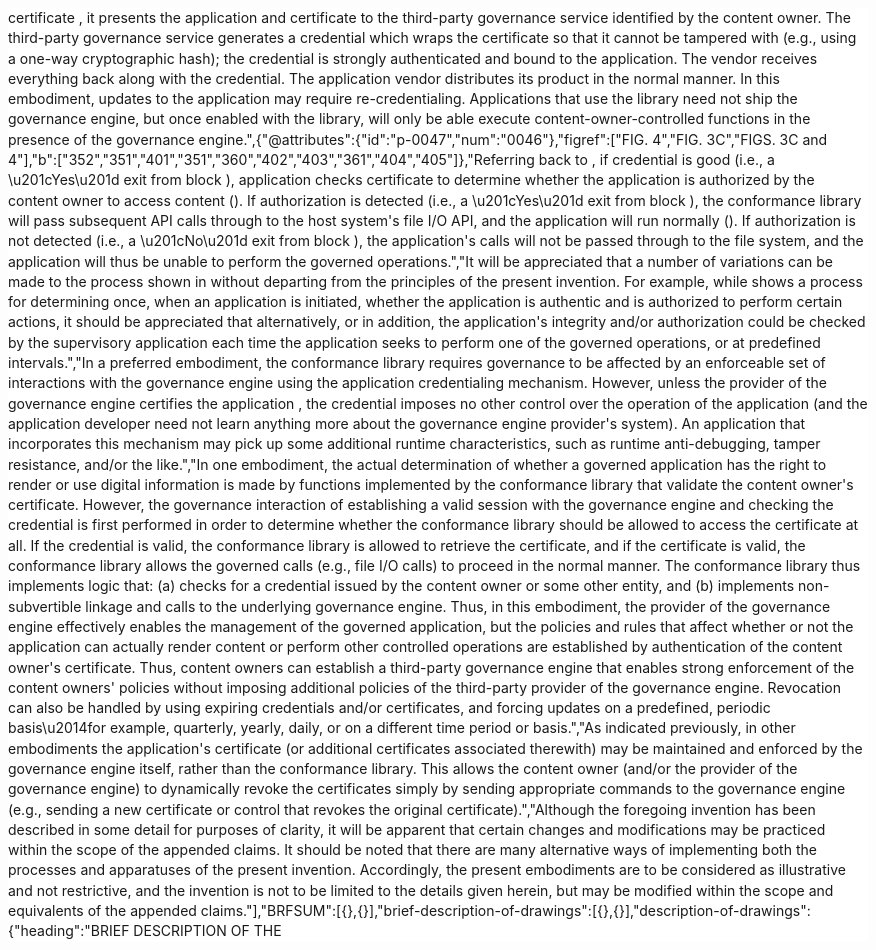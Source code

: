 certificate , it presents the application and certificate to the third-party governance service identified by the content owner. The third-party governance service generates a credential  which wraps the certificate so that it cannot be tampered with (e.g., using a one-way cryptographic hash); the credential is strongly authenticated and bound to the application. The vendor receives everything back along with the credential. The application vendor distributes its product in the normal manner. In this embodiment, updates to the application may require re-credentialing. Applications that use the library need not ship the governance engine, but once enabled with the library, will only be able execute content-owner-controlled functions in the presence of the governance engine.",{"@attributes":{"id":"p-0047","num":"0046"},"figref":["FIG. 4","FIG. 3C","FIGS. 3C and 4"],"b":["352","351","401","351","360","402","403","361","404","405"]},"Referring back to , if credential  is good (i.e., a \u201cYes\u201d exit from block ), application  checks certificate  to determine whether the application is authorized by the content owner to access content (). If authorization is detected (i.e., a \u201cYes\u201d exit from block ), the conformance library  will pass subsequent API calls through to the host system's file I\/O API, and the application  will run normally (). If authorization is not detected (i.e., a \u201cNo\u201d exit from block ), the application's calls will not be passed through to the file system, and the application will thus be unable to perform the governed operations.","It will be appreciated that a number of variations can be made to the process shown in  without departing from the principles of the present invention. For example, while  shows a process for determining once, when an application is initiated, whether the application is authentic and is authorized to perform certain actions, it should be appreciated that alternatively, or in addition, the application's integrity and\/or authorization could be checked by the supervisory application each time the application seeks to perform one of the governed operations, or at predefined intervals.","In a preferred embodiment, the conformance library  requires governance to be affected by an enforceable set of interactions with the governance engine  using the application credentialing mechanism. However, unless the provider of the governance engine  certifies the application , the credential  imposes no other control over the operation of the application  (and the application developer need not learn anything more about the governance engine provider's system). An application that incorporates this mechanism may pick up some additional runtime characteristics, such as runtime anti-debugging, tamper resistance, and\/or the like.","In one embodiment, the actual determination of whether a governed application has the right to render or use digital information is made by functions implemented by the conformance library that validate the content owner's certificate. However, the governance interaction of establishing a valid session with the governance engine and checking the credential is first performed in order to determine whether the conformance library should be allowed to access the certificate at all. If the credential is valid, the conformance library is allowed to retrieve the certificate, and if the certificate is valid, the conformance library allows the governed calls (e.g., file I\/O calls) to proceed in the normal manner. The conformance library  thus implements logic that: (a) checks for a credential issued by the content owner or some other entity, and (b) implements non-subvertible linkage and calls to the underlying governance engine. Thus, in this embodiment, the provider of the governance engine effectively enables the management of the governed application, but the policies and rules that affect whether or not the application can actually render content or perform other controlled operations are established by authentication of the content owner's certificate. Thus, content owners can establish a third-party governance engine that enables strong enforcement of the content owners' policies without imposing additional policies of the third-party provider of the governance engine. Revocation can also be handled by using expiring credentials and\/or certificates, and forcing updates on a predefined, periodic basis\u2014for example, quarterly, yearly, daily, or on a different time period or basis.","As indicated previously, in other embodiments the application's certificate (or additional certificates associated therewith) may be maintained and enforced by the governance engine itself, rather than the conformance library. This allows the content owner (and\/or the provider of the governance engine) to dynamically revoke the certificates simply by sending appropriate commands to the governance engine (e.g., sending a new certificate or control that revokes the original certificate).","Although the foregoing invention has been described in some detail for purposes of clarity, it will be apparent that certain changes and modifications may be practiced within the scope of the appended claims. It should be noted that there are many alternative ways of implementing both the processes and apparatuses of the present invention. Accordingly, the present embodiments are to be considered as illustrative and not restrictive, and the invention is not to be limited to the details given herein, but may be modified within the scope and equivalents of the appended claims."],"BRFSUM":[{},{}],"brief-description-of-drawings":[{},{}],"description-of-drawings":{"heading":"BRIEF DESCRIPTION OF THE